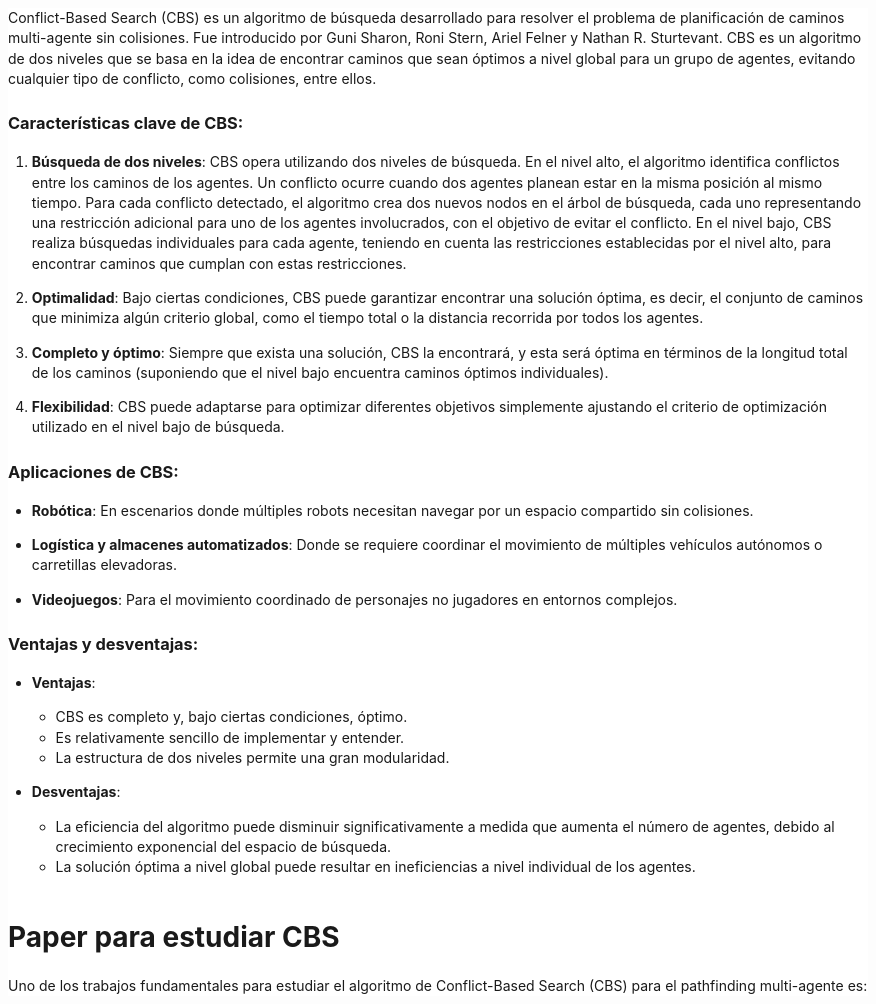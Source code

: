 Conflict-Based Search (CBS) es un algoritmo de búsqueda desarrollado para resolver el problema de planificación de caminos multi-agente sin colisiones. Fue introducido por Guni Sharon, Roni Stern, Ariel Felner y Nathan R. Sturtevant. CBS es un algoritmo de dos niveles que se basa en la idea de encontrar caminos que sean óptimos a nivel global para un grupo de agentes, evitando cualquier tipo de conflicto, como colisiones, entre ellos.

### Características clave de CBS:

1. **Búsqueda de dos niveles**: CBS opera utilizando dos niveles de búsqueda. En el nivel alto, el algoritmo identifica conflictos entre los caminos de los agentes. Un conflicto ocurre cuando dos agentes planean estar en la misma posición al mismo tiempo. Para cada conflicto detectado, el algoritmo crea dos nuevos nodos en el árbol de búsqueda, cada uno representando una restricción adicional para uno de los agentes involucrados, con el objetivo de evitar el conflicto. En el nivel bajo, CBS realiza búsquedas individuales para cada agente, teniendo en cuenta las restricciones establecidas por el nivel alto, para encontrar caminos que cumplan con estas restricciones.

2. **Optimalidad**: Bajo ciertas condiciones, CBS puede garantizar encontrar una solución óptima, es decir, el conjunto de caminos que minimiza algún criterio global, como el tiempo total o la distancia recorrida por todos los agentes.

3. **Completo y óptimo**: Siempre que exista una solución, CBS la encontrará, y esta será óptima en términos de la longitud total de los caminos (suponiendo que el nivel bajo encuentra caminos óptimos individuales).

4. **Flexibilidad**: CBS puede adaptarse para optimizar diferentes objetivos simplemente ajustando el criterio de optimización utilizado en el nivel bajo de búsqueda.

### Aplicaciones de CBS:

- **Robótica**: En escenarios donde múltiples robots necesitan navegar por un espacio compartido sin colisiones.

- **Logística y almacenes automatizados**: Donde se requiere coordinar el movimiento de múltiples vehículos autónomos o carretillas elevadoras.

- **Videojuegos**: Para el movimiento coordinado de personajes no jugadores en entornos complejos.

### Ventajas y desventajas:

- **Ventajas**:
  - CBS es completo y, bajo ciertas condiciones, óptimo.
  - Es relativamente sencillo de implementar y entender.
  - La estructura de dos niveles permite una gran modularidad.

- **Desventajas**:
  - La eficiencia del algoritmo puede disminuir significativamente a medida que aumenta el número de agentes, debido al crecimiento exponencial del espacio de búsqueda.
  - La solución óptima a nivel global puede resultar en ineficiencias a nivel individual de los agentes.

# Paper para estudiar CBS

Uno de los trabajos fundamentales para estudiar el algoritmo de Conflict-Based Search (CBS) para el pathfinding multi-agente es:
